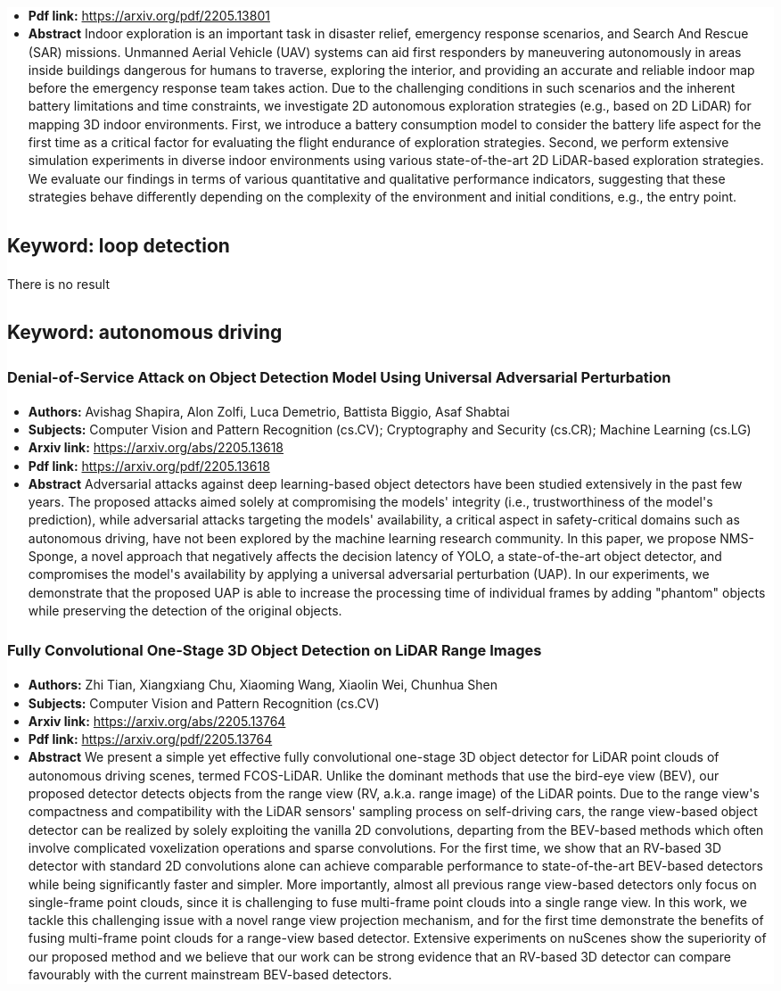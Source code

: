  - **Pdf link:** https://arxiv.org/pdf/2205.13801
 - **Abstract**
 Indoor exploration is an important task in disaster relief, emergency response scenarios, and Search And Rescue (SAR) missions. Unmanned Aerial Vehicle (UAV) systems can aid first responders by maneuvering autonomously in areas inside buildings dangerous for humans to traverse, exploring the interior, and providing an accurate and reliable indoor map before the emergency response team takes action. Due to the challenging conditions in such scenarios and the inherent battery limitations and time constraints, we investigate 2D autonomous exploration strategies (e.g., based on 2D LiDAR) for mapping 3D indoor environments. First, we introduce a battery consumption model to consider the battery life aspect for the first time as a critical factor for evaluating the flight endurance of exploration strategies. Second, we perform extensive simulation experiments in diverse indoor environments using various state-of-the-art 2D LiDAR-based exploration strategies. We evaluate our findings in terms of various quantitative and qualitative performance indicators, suggesting that these strategies behave differently depending on the complexity of the environment and initial conditions, e.g., the entry point.
## Keyword: loop detection
There is no result 
## Keyword: autonomous driving
### Denial-of-Service Attack on Object Detection Model Using Universal  Adversarial Perturbation
 - **Authors:** Avishag Shapira, Alon Zolfi, Luca Demetrio, Battista Biggio, Asaf Shabtai
 - **Subjects:** Computer Vision and Pattern Recognition (cs.CV); Cryptography and Security (cs.CR); Machine Learning (cs.LG)
 - **Arxiv link:** https://arxiv.org/abs/2205.13618
 - **Pdf link:** https://arxiv.org/pdf/2205.13618
 - **Abstract**
 Adversarial attacks against deep learning-based object detectors have been studied extensively in the past few years. The proposed attacks aimed solely at compromising the models' integrity (i.e., trustworthiness of the model's prediction), while adversarial attacks targeting the models' availability, a critical aspect in safety-critical domains such as autonomous driving, have not been explored by the machine learning research community. In this paper, we propose NMS-Sponge, a novel approach that negatively affects the decision latency of YOLO, a state-of-the-art object detector, and compromises the model's availability by applying a universal adversarial perturbation (UAP). In our experiments, we demonstrate that the proposed UAP is able to increase the processing time of individual frames by adding "phantom" objects while preserving the detection of the original objects.
### Fully Convolutional One-Stage 3D Object Detection on LiDAR Range Images
 - **Authors:** Zhi Tian, Xiangxiang Chu, Xiaoming Wang, Xiaolin Wei, Chunhua Shen
 - **Subjects:** Computer Vision and Pattern Recognition (cs.CV)
 - **Arxiv link:** https://arxiv.org/abs/2205.13764
 - **Pdf link:** https://arxiv.org/pdf/2205.13764
 - **Abstract**
 We present a simple yet effective fully convolutional one-stage 3D object detector for LiDAR point clouds of autonomous driving scenes, termed FCOS-LiDAR. Unlike the dominant methods that use the bird-eye view (BEV), our proposed detector detects objects from the range view (RV, a.k.a. range image) of the LiDAR points. Due to the range view's compactness and compatibility with the LiDAR sensors' sampling process on self-driving cars, the range view-based object detector can be realized by solely exploiting the vanilla 2D convolutions, departing from the BEV-based methods which often involve complicated voxelization operations and sparse convolutions. For the first time, we show that an RV-based 3D detector with standard 2D convolutions alone can achieve comparable performance to state-of-the-art BEV-based detectors while being significantly faster and simpler. More importantly, almost all previous range view-based detectors only focus on single-frame point clouds, since it is challenging to fuse multi-frame point clouds into a single range view. In this work, we tackle this challenging issue with a novel range view projection mechanism, and for the first time demonstrate the benefits of fusing multi-frame point clouds for a range-view based detector. Extensive experiments on nuScenes show the superiority of our proposed method and we believe that our work can be strong evidence that an RV-based 3D detector can compare favourably with the current mainstream BEV-based detectors.